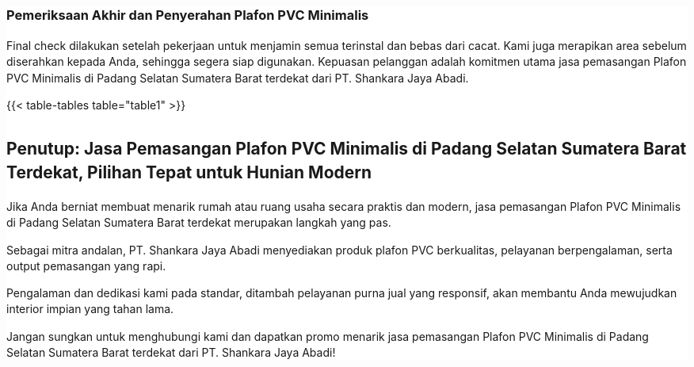 ### Pemeriksaan Akhir dan Penyerahan Plafon PVC Minimalis

Final check dilakukan setelah pekerjaan untuk menjamin semua terinstal dan bebas dari cacat. Kami juga merapikan area sebelum diserahkan kepada Anda, sehingga segera siap digunakan. Kepuasan pelanggan adalah komitmen utama jasa pemasangan Plafon PVC Minimalis di Padang Selatan Sumatera Barat terdekat dari PT. Shankara Jaya Abadi.

{{< table-tables table="table1" >}}

## Penutup: Jasa Pemasangan Plafon PVC Minimalis di Padang Selatan Sumatera Barat Terdekat, Pilihan Tepat untuk Hunian Modern

Jika Anda berniat membuat menarik rumah atau ruang usaha secara praktis dan modern, jasa pemasangan Plafon PVC Minimalis di Padang Selatan Sumatera Barat terdekat merupakan langkah yang pas.

Sebagai mitra andalan, PT. Shankara Jaya Abadi menyediakan produk plafon PVC berkualitas, pelayanan berpengalaman, serta output pemasangan yang rapi.

Pengalaman dan dedikasi kami pada standar, ditambah pelayanan purna jual yang responsif, akan membantu Anda mewujudkan interior impian yang tahan lama.

Jangan sungkan untuk menghubungi kami dan dapatkan promo menarik jasa pemasangan Plafon PVC Minimalis di Padang Selatan Sumatera Barat terdekat dari PT. Shankara Jaya Abadi!